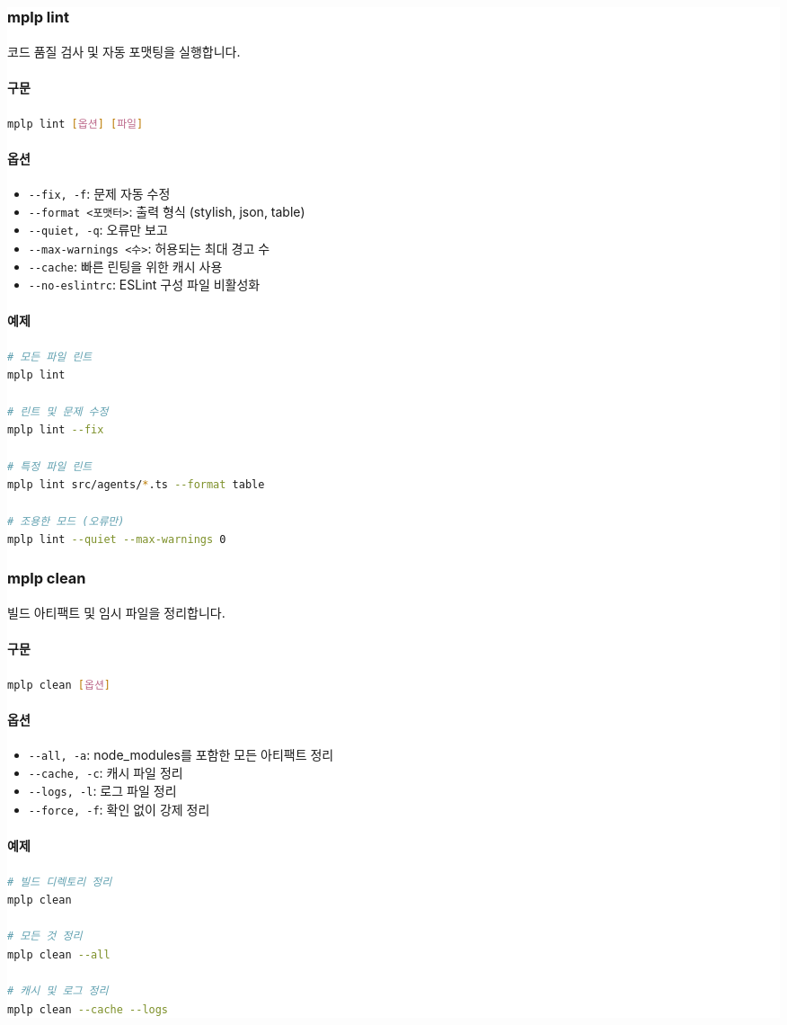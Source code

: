 ### **mplp lint**

코드 품질 검사 및 자동 포맷팅을 실행합니다.

#### **구문**

```bash
mplp lint [옵션] [파일]
```

#### **옵션**

- `--fix, -f`: 문제 자동 수정
- `--format <포맷터>`: 출력 형식 (stylish, json, table)
- `--quiet, -q`: 오류만 보고
- `--max-warnings <수>`: 허용되는 최대 경고 수
- `--cache`: 빠른 린팅을 위한 캐시 사용
- `--no-eslintrc`: ESLint 구성 파일 비활성화

#### **예제**

```bash
# 모든 파일 린트
mplp lint

# 린트 및 문제 수정
mplp lint --fix

# 특정 파일 린트
mplp lint src/agents/*.ts --format table

# 조용한 모드 (오류만)
mplp lint --quiet --max-warnings 0
```

### **mplp clean**

빌드 아티팩트 및 임시 파일을 정리합니다.

#### **구문**

```bash
mplp clean [옵션]
```

#### **옵션**

- `--all, -a`: node_modules를 포함한 모든 아티팩트 정리
- `--cache, -c`: 캐시 파일 정리
- `--logs, -l`: 로그 파일 정리
- `--force, -f`: 확인 없이 강제 정리

#### **예제**

```bash
# 빌드 디렉토리 정리
mplp clean

# 모든 것 정리
mplp clean --all

# 캐시 및 로그 정리
mplp clean --cache --logs
```
